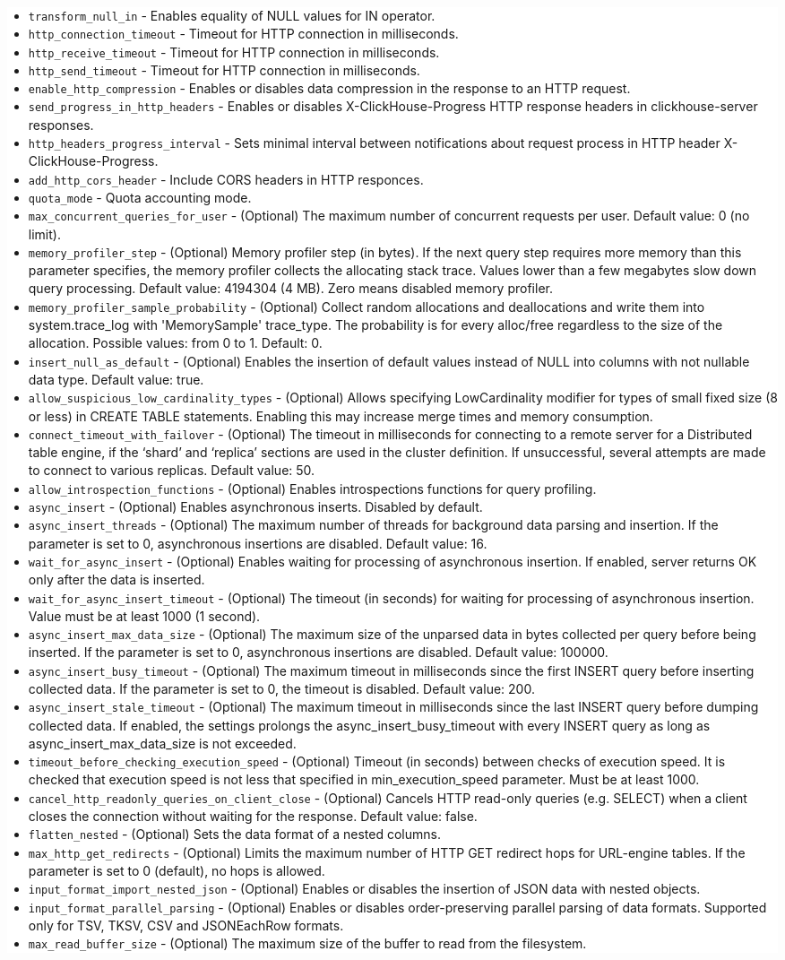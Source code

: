 * `transform_null_in` - Enables equality of NULL values for IN operator.
* `http_connection_timeout` - Timeout for HTTP connection in milliseconds.
* `http_receive_timeout` - Timeout for HTTP connection in milliseconds.
* `http_send_timeout` - Timeout for HTTP connection in milliseconds.
* `enable_http_compression` - Enables or disables data compression in the response to an HTTP request.
* `send_progress_in_http_headers` - Enables or disables X-ClickHouse-Progress HTTP response headers in clickhouse-server responses.
* `http_headers_progress_interval` - Sets minimal interval between notifications about request process in HTTP header X-ClickHouse-Progress.
* `add_http_cors_header` - Include CORS headers in HTTP responces.
* `quota_mode` - Quota accounting mode.
* `max_concurrent_queries_for_user` - (Optional) The maximum number of concurrent requests per user. Default value: 0 (no limit).
* `memory_profiler_step` - (Optional) Memory profiler step (in bytes).  If the next query step requires more memory than this parameter specifies, the memory profiler collects the allocating stack trace. Values lower than a few megabytes slow down query processing. Default value: 4194304 (4 MB). Zero means disabled memory profiler.
* `memory_profiler_sample_probability` - (Optional) Collect random allocations and deallocations and write them into system.trace_log with 'MemorySample' trace_type. The probability is for every alloc/free regardless to the size of the allocation. Possible values: from 0 to 1. Default: 0.
* `insert_null_as_default` - (Optional) Enables the insertion of default values instead of NULL into columns with not nullable data type. Default value: true.
* `allow_suspicious_low_cardinality_types` - (Optional) Allows specifying LowCardinality modifier for types of small fixed size (8 or less) in CREATE TABLE statements. Enabling this may increase merge times and memory consumption.
* `connect_timeout_with_failover` - (Optional) The timeout in milliseconds for connecting to a remote server for a Distributed table engine, if the ‘shard’ and ‘replica’ sections are used in the cluster definition. If unsuccessful, several attempts are made to connect to various replicas. Default value: 50.
* `allow_introspection_functions` - (Optional) Enables introspections functions for query profiling.
* `async_insert` - (Optional) Enables asynchronous inserts. Disabled by default.
* `async_insert_threads` - (Optional) The maximum number of threads for background data parsing and insertion. If the parameter is set to 0, asynchronous insertions are disabled. Default value: 16.
* `wait_for_async_insert` - (Optional) Enables waiting for processing of asynchronous insertion. If enabled, server returns OK only after the data is inserted.
* `wait_for_async_insert_timeout` - (Optional) The timeout (in seconds) for waiting for processing of asynchronous insertion. Value must be at least 1000 (1 second).
* `async_insert_max_data_size` - (Optional) The maximum size of the unparsed data in bytes collected per query before being inserted. If the parameter is set to 0, asynchronous insertions are disabled. Default value: 100000.
* `async_insert_busy_timeout` - (Optional) The maximum timeout in milliseconds since the first INSERT query before inserting collected data. If the parameter is set to 0, the timeout is disabled. Default value: 200.
* `async_insert_stale_timeout` - (Optional) The maximum timeout in milliseconds since the last INSERT query before dumping collected data. If enabled, the settings prolongs the async_insert_busy_timeout with every INSERT query as long as async_insert_max_data_size is not exceeded.
* `timeout_before_checking_execution_speed` - (Optional) Timeout (in seconds) between checks of execution speed. It is checked that execution speed is not less that specified in min_execution_speed parameter.
  Must be at least 1000.
* `cancel_http_readonly_queries_on_client_close` - (Optional) Cancels HTTP read-only queries (e.g. SELECT) when a client closes the connection without waiting for the response.
  Default value: false.
* `flatten_nested` - (Optional) Sets the data format of a nested columns.
* `max_http_get_redirects` - (Optional) Limits the maximum number of HTTP GET redirect hops for URL-engine tables.
  If the parameter is set to 0 (default), no hops is allowed.
* `input_format_import_nested_json` - (Optional) Enables or disables the insertion of JSON data with nested objects.
* `input_format_parallel_parsing` - (Optional) Enables or disables order-preserving parallel parsing of data formats. Supported only for TSV, TKSV, CSV and JSONEachRow formats.
* `max_read_buffer_size` - (Optional) The maximum size of the buffer to read from the filesystem.